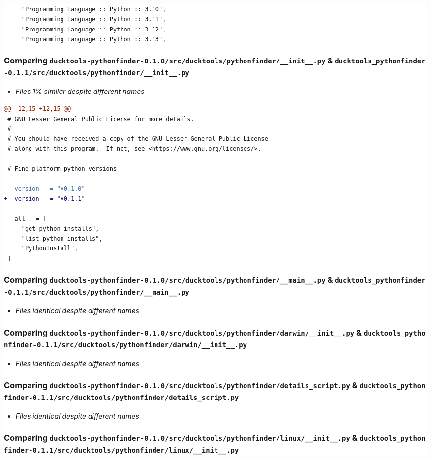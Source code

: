 ```diff
     "Programming Language :: Python :: 3.10",
     "Programming Language :: Python :: 3.11",
     "Programming Language :: Python :: 3.12",
     "Programming Language :: Python :: 3.13",
```

### Comparing `ducktools-pythonfinder-0.1.0/src/ducktools/pythonfinder/__init__.py` & `ducktools_pythonfinder-0.1.1/src/ducktools/pythonfinder/__init__.py`

 * *Files 1% similar despite different names*

```diff
@@ -12,15 +12,15 @@
 # GNU Lesser General Public License for more details.
 #
 # You should have received a copy of the GNU Lesser General Public License
 # along with this program.  If not, see <https://www.gnu.org/licenses/>.
 
 # Find platform python versions
 
-__version__ = "v0.1.0"
+__version__ = "v0.1.1"
 
 __all__ = [
     "get_python_installs",
     "list_python_installs",
     "PythonInstall",
 ]
```

### Comparing `ducktools-pythonfinder-0.1.0/src/ducktools/pythonfinder/__main__.py` & `ducktools_pythonfinder-0.1.1/src/ducktools/pythonfinder/__main__.py`

 * *Files identical despite different names*

### Comparing `ducktools-pythonfinder-0.1.0/src/ducktools/pythonfinder/darwin/__init__.py` & `ducktools_pythonfinder-0.1.1/src/ducktools/pythonfinder/darwin/__init__.py`

 * *Files identical despite different names*

### Comparing `ducktools-pythonfinder-0.1.0/src/ducktools/pythonfinder/details_script.py` & `ducktools_pythonfinder-0.1.1/src/ducktools/pythonfinder/details_script.py`

 * *Files identical despite different names*

### Comparing `ducktools-pythonfinder-0.1.0/src/ducktools/pythonfinder/linux/__init__.py` & `ducktools_pythonfinder-0.1.1/src/ducktools/pythonfinder/linux/__init__.py`
